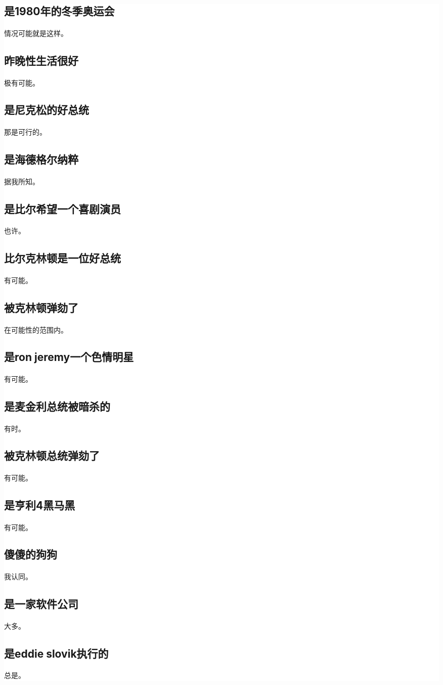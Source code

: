 ## 是1980年的冬季奥运会
情况可能就是这样。

## 昨晚性生活很好
极有可能。

## 是尼克松的好总统
那是可行的。

## 是海德格尔纳粹
据我所知。

## 是比尔希望一个喜剧演员
也许。

## 比尔克林顿是一位好总统
有可能。

## 被克林顿弹劾了
在可能性的范围内。

## 是ron jeremy一个色情明星
有可能。

## 是麦金利总统被暗杀的
有时。

## 被克林顿总统弹劾了
有可能。

## 是亨利4黑马黑
有可能。

## 傻傻的狗狗
我认同。

## 是一家软件公司
大多。

## 是eddie slovik执行的
总是。
